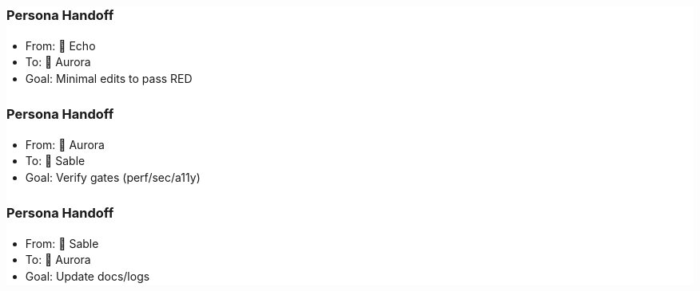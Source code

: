 
### Persona Handoff
- From: 🧰 Echo
- To: 🌸 Aurora
- Goal: Minimal edits to pass RED


### Persona Handoff
- From: 🌸 Aurora
- To: 🦅 Sable
- Goal: Verify gates (perf/sec/a11y)


### Persona Handoff
- From: 🦅 Sable
- To: 🌸 Aurora
- Goal: Update docs/logs
